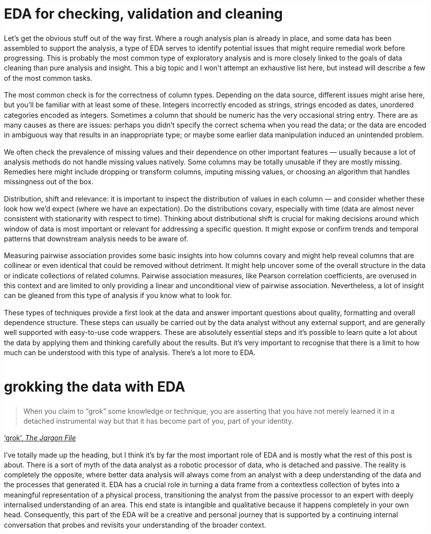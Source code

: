 # EDA for checking, validation and cleaning


Let’s get the obvious stuff out of the way first. Where a rough analysis plan is already in place, and some data has been assembled to support the analysis, a type of EDA serves to identify potential issues that might require remedial work before progressing. This is probably the most common type of exploratory analysis and is more closely linked to the goals of data cleaning than pure analysis and insight. This a big topic and I won’t attempt an exhaustive list here, but instead will describe a few of the most common tasks.

The most common check is for the correctness of column types. Depending on the data source, different issues might arise here, but you’ll be familiar with at least some of these. Integers incorrectly encoded as strings, strings encoded as dates, unordered categories encoded as integers. Sometimes a column that should be numeric has the very occasional string entry. There are as many causes as there are issues: perhaps you didn’t specify the correct schema when you read the data; or the data are encoded in ambiguous way that results in an inappropriate type; or maybe some earlier data manipulation induced an unintended problem.

We often check the prevalence of missing values and their dependence on other important features — usually because a lot of analysis methods do not handle missing values natively. Some columns may be totally unusable if they are mostly missing. Remedies here might include dropping or transform columns, imputing missing values, or choosing an algorithm that handles missingness out of the box.

Distribution, shift and relevance: it is important to inspect the distribution of values in each column — and consider whether these look how we’d expect (where we have an expectation). Do the distributions covary, especially with time (data are almost never consistent with stationarity with respect to time). Thinking about distributional shift is crucial for making decisions around which window of data is most important or relevant for addressing a specific question. It might expose or confirm trends and temporal patterns that downstream analysis needs to be aware of.

Measuring pairwise association provides some basic insights into how columns covary and might help reveal columns that are collinear or even identical that could be removed without detriment. It might help uncover some of the overall structure in the data or indicate collections of related columns. Pairwise association measures, like Pearson correlation coefficients, are overused in this context and are limited to only providing a linear and unconditional view of pairwise association. Nevertheless, a lot of insight can be gleaned from this type of analysis if you know what to look for.

These types of techniques provide a first look at the data and answer important questions about quality, formatting and overall dependence structure. These steps can usually be carried out by the data analyst without any external support, and are generally well supported with easy-to-use code wrappers. These are absolutely essential steps and it’s possible to learn quite a lot about the data by applying them and thinking carefully about the results. But it’s very important to recognise that there is a limit to how much can be understood with this type of analysis. There’s a lot more to EDA.

# grokking the data with EDA

> When you claim to “grok” some knowledge or technique, you are asserting that you have not merely learned it in a detached instrumental way but that it has become part of you, part of your identity.

[‘grok’, _The Jargon File_](http://www.catb.org/~esr/jargon/html/G/grok.html)

I’ve totally made up the heading, but I think it’s by far the most important role of EDA and is mostly what the rest of this post is about. There is a sort of myth of the data analyst as a robotic processor of data, who is detached and passive. The reality is completely the opposite, where better data analysis will always come from an analyst with a deep understanding of the data and the processes that generated it. EDA has a crucial role in turning a data frame from a contextless collection of bytes into a meaningful representation of a physical process, transitioning the analyst from the passive processor to an expert with deeply internalised understanding of an area. This end state is intangible and qualitative because it happens completely in your own head. Consequently, this part of the EDA will be a creative and personal journey that is supported by a continuing internal conversation that probes and revisits your understanding of the broader context.
